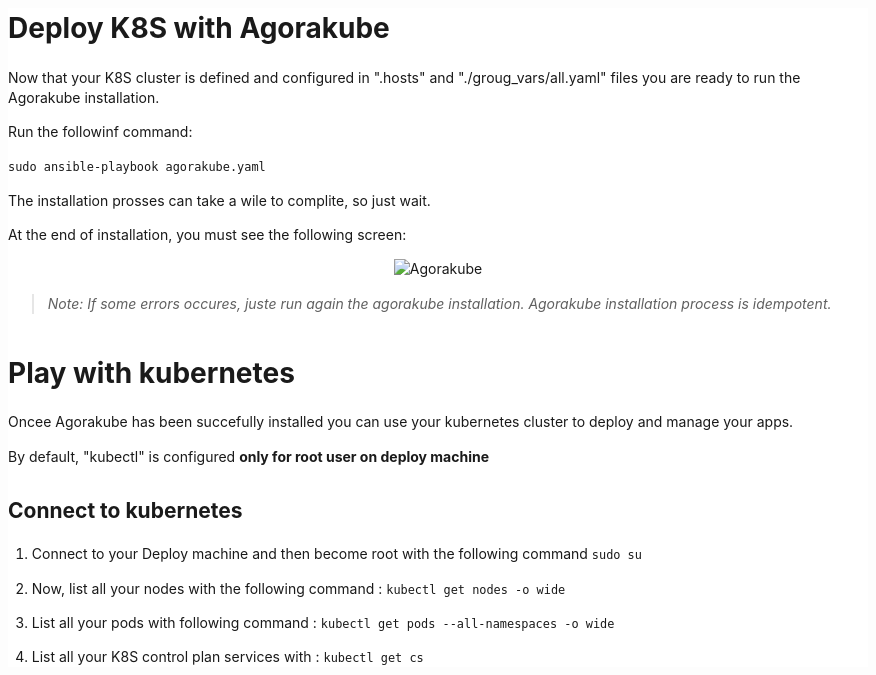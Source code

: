 # Deploy K8S with Agorakube

Now that your K8S cluster is defined and configured in ".hosts" and "./groug_vars/all.yaml" files you are ready to run the Agorakube installation.

Run the followinf command:
```
sudo ansible-playbook agorakube.yaml
```

The installation prosses can take a wile to complite, so just wait.

At the end of installation, you must see the following screen:

<p align="center"> <img src="../../images/completed_install.png" width="400" alt="Agorakube" title="Agorakube" />
</p>


> *Note: If some errors occures, juste run again the agorakube installation. Agorakube installation process is idempotent.*

# Play with kubernetes

Oncee Agorakube has been succefully installed you can use your kubernetes cluster to deploy and manage your apps.

By default, "kubectl" is configured **only for root user on deploy machine**

## Connect to kubernetes

1) Connect to your Deploy machine and then become root with the following command ```sudo su```

2) Now, list all your nodes with the following command : ```kubectl get nodes -o wide```

3) List all your pods with following command : ```kubectl get pods --all-namespaces -o wide```

4) List all your K8S control plan services with : ```kubectl get cs```
